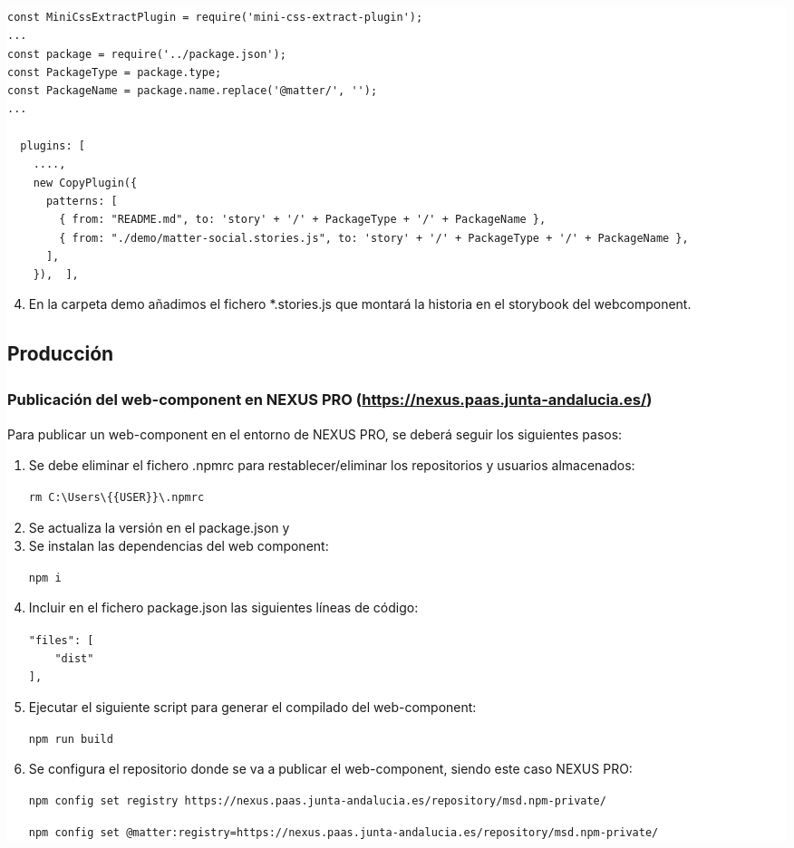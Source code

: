 ```
const MiniCssExtractPlugin = require('mini-css-extract-plugin');
...
const package = require('../package.json');
const PackageType = package.type;
const PackageName = package.name.replace('@matter/', '');
...

  plugins: [
    ....,
    new CopyPlugin({
      patterns: [
        { from: "README.md", to: 'story' + '/' + PackageType + '/' + PackageName },
        { from: "./demo/matter-social.stories.js", to: 'story' + '/' + PackageType + '/' + PackageName },
      ],
    }),  ],

```

4. En la carpeta demo añadimos el fichero *.stories.js que montará la historia en el storybook del webcomponent.

## Producción

### **Publicación del web-component en NEXUS PRO** (https://nexus.paas.junta-andalucia.es/)

Para publicar un web-component en el entorno de NEXUS PRO, se deberá seguir los siguientes pasos:
1. Se debe eliminar el fichero .npmrc para restablecer/eliminar los repositorios y usuarios almacenados:
    ```
    rm C:\Users\{{USER}}\.npmrc
    ```
2. Se actualiza la versión en el package.json y 
3. Se instalan las dependencias del web component:
    ```
    npm i
    ```
4. Incluir en el fichero package.json las siguientes líneas de código:
    ```
    "files": [
        "dist"
    ],
    ```
5. Ejecutar el siguiente script para generar el compilado del web-component:
    ```
    npm run build
    ```
6. Se configura el repositorio donde se va a publicar el web-component, siendo este caso NEXUS PRO:
    ```
    npm config set registry https://nexus.paas.junta-andalucia.es/repository/msd.npm-private/
    ```
    ```
    npm config set @matter:registry=https://nexus.paas.junta-andalucia.es/repository/msd.npm-private/
    ```
    